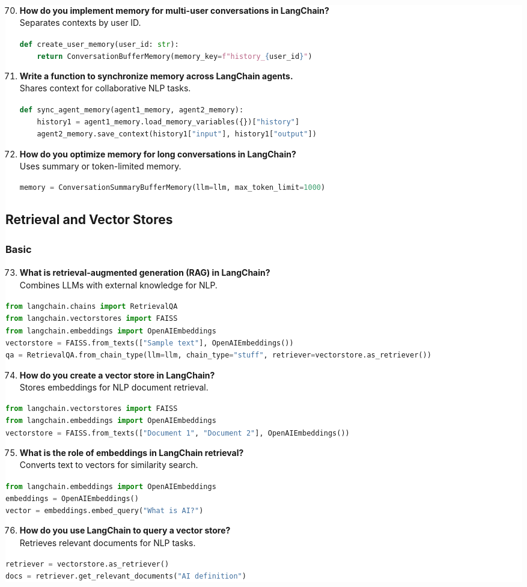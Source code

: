 70. **How do you implement memory for multi-user conversations in LangChain?**  
    Separates contexts by user ID.  
    ```python
    def create_user_memory(user_id: str):
        return ConversationBufferMemory(memory_key=f"history_{user_id}")
    ```

71. **Write a function to synchronize memory across LangChain agents.**  
    Shares context for collaborative NLP tasks.  
    ```python
    def sync_agent_memory(agent1_memory, agent2_memory):
        history1 = agent1_memory.load_memory_variables({})["history"]
        agent2_memory.save_context(history1["input"], history1["output"])
    ```

72. **How do you optimize memory for long conversations in LangChain?**  
    Uses summary or token-limited memory.  
    ```python
    memory = ConversationSummaryBufferMemory(llm=llm, max_token_limit=1000)
    ```

## Retrieval and Vector Stores

### Basic
73. **What is retrieval-augmented generation (RAG) in LangChain?**  
   Combines LLMs with external knowledge for NLP.  
   ```python
   from langchain.chains import RetrievalQA
   from langchain.vectorstores import FAISS
   from langchain.embeddings import OpenAIEmbeddings
   vectorstore = FAISS.from_texts(["Sample text"], OpenAIEmbeddings())
   qa = RetrievalQA.from_chain_type(llm=llm, chain_type="stuff", retriever=vectorstore.as_retriever())
   ```

74. **How do you create a vector store in LangChain?**  
   Stores embeddings for NLP document retrieval.  
   ```python
   from langchain.vectorstores import FAISS
   from langchain.embeddings import OpenAIEmbeddings
   vectorstore = FAISS.from_texts(["Document 1", "Document 2"], OpenAIEmbeddings())
   ```

75. **What is the role of embeddings in LangChain retrieval?**  
   Converts text to vectors for similarity search.  
   ```python
   from langchain.embeddings import OpenAIEmbeddings
   embeddings = OpenAIEmbeddings()
   vector = embeddings.embed_query("What is AI?")
   ```

76. **How do you use LangChain to query a vector store?**  
   Retrieves relevant documents for NLP tasks.  
   ```python
   retriever = vectorstore.as_retriever()
   docs = retriever.get_relevant_documents("AI definition")
   ```
